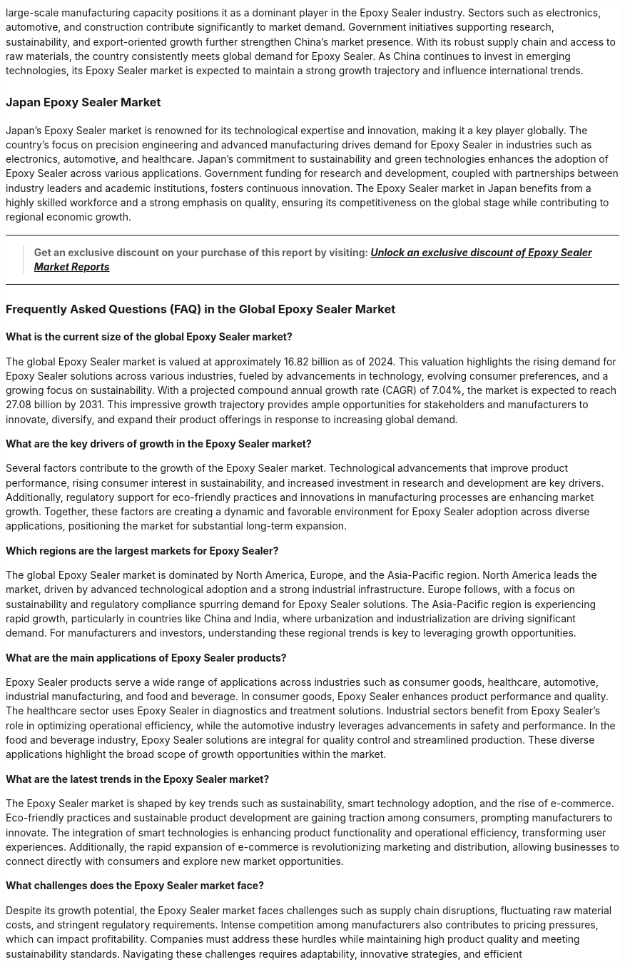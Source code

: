 large-scale manufacturing capacity positions it as a dominant player in the Epoxy Sealer industry. Sectors such as electronics, automotive, and construction contribute significantly to market demand. Government initiatives supporting research, sustainability, and export-oriented growth further strengthen China&rsquo;s market presence. With its robust supply chain and access to raw materials, the country consistently meets global demand for Epoxy Sealer. As China continues to invest in emerging technologies, its Epoxy Sealer market is expected to maintain a strong growth trajectory and influence international trends.</p><h3>Japan Epoxy Sealer Market</h3><p>Japan&rsquo;s Epoxy Sealer market is renowned for its technological expertise and innovation, making it a key player globally. The country&rsquo;s focus on precision engineering and advanced manufacturing drives demand for Epoxy Sealer in industries such as electronics, automotive, and healthcare. Japan&rsquo;s commitment to sustainability and green technologies enhances the adoption of Epoxy Sealer across various applications. Government funding for research and development, coupled with partnerships between industry leaders and academic institutions, fosters continuous innovation. The Epoxy Sealer market in Japan benefits from a highly skilled workforce and a strong emphasis on quality, ensuring its competitiveness on the global stage while contributing to regional economic growth.</p><hr /><blockquote><p><strong>Get an exclusive discount on your purchase of this report by visiting: <em><a href="://marketresearchpulse.com/ask-for-discount/130377?utm_source=Github&amp;utm_medium=0115">Unlock an exclusive discount of Epoxy Sealer Market Reports</a></em>&nbsp;</strong></p></blockquote><hr /><h3>Frequently Asked Questions (FAQ) in the Global Epoxy Sealer Market</h3><p><strong>What is the current size of the global Epoxy Sealer market?</strong></p><p>The global Epoxy Sealer market is valued at approximately 16.82 billion as of 2024. This valuation highlights the rising demand for Epoxy Sealer solutions across various industries, fueled by advancements in technology, evolving consumer preferences, and a growing focus on sustainability. With a projected compound annual growth rate (CAGR) of 7.04%, the market is expected to reach 27.08 billion by 2031. This impressive growth trajectory provides ample opportunities for stakeholders and manufacturers to innovate, diversify, and expand their product offerings in response to increasing global demand.</p><p><strong>What are the key drivers of growth in the Epoxy Sealer market?</strong></p><p>Several factors contribute to the growth of the Epoxy Sealer market. Technological advancements that improve product performance, rising consumer interest in sustainability, and increased investment in research and development are key drivers. Additionally, regulatory support for eco-friendly practices and innovations in manufacturing processes are enhancing market growth. Together, these factors are creating a dynamic and favorable environment for Epoxy Sealer adoption across diverse applications, positioning the market for substantial long-term expansion.</p><p><strong>Which regions are the largest markets for Epoxy Sealer?</strong></p><p>The global Epoxy Sealer market is dominated by North America, Europe, and the Asia-Pacific region. North America leads the market, driven by advanced technological adoption and a strong industrial infrastructure. Europe follows, with a focus on sustainability and regulatory compliance spurring demand for Epoxy Sealer solutions. The Asia-Pacific region is experiencing rapid growth, particularly in countries like China and India, where urbanization and industrialization are driving significant demand. For manufacturers and investors, understanding these regional trends is key to leveraging growth opportunities.</p><p><strong>What are the main applications of Epoxy Sealer products?</strong></p><p>Epoxy Sealer products serve a wide range of applications across industries such as consumer goods, healthcare, automotive, industrial manufacturing, and food and beverage. In consumer goods, Epoxy Sealer enhances product performance and quality. The healthcare sector uses Epoxy Sealer in diagnostics and treatment solutions. Industrial sectors benefit from Epoxy Sealer&rsquo;s role in optimizing operational efficiency, while the automotive industry leverages advancements in safety and performance. In the food and beverage industry, Epoxy Sealer solutions are integral for quality control and streamlined production. These diverse applications highlight the broad scope of growth opportunities within the market.</p><p><strong>What are the latest trends in the Epoxy Sealer market?</strong></p><p>The Epoxy Sealer market is shaped by key trends such as sustainability, smart technology adoption, and the rise of e-commerce. Eco-friendly practices and sustainable product development are gaining traction among consumers, prompting manufacturers to innovate. The integration of smart technologies is enhancing product functionality and operational efficiency, transforming user experiences. Additionally, the rapid expansion of e-commerce is revolutionizing marketing and distribution, allowing businesses to connect directly with consumers and explore new market opportunities.</p><p><strong>What challenges does the Epoxy Sealer market face?</strong></p><p>Despite its growth potential, the Epoxy Sealer market faces challenges such as supply chain disruptions, fluctuating raw material costs, and stringent regulatory requirements. Intense competition among manufacturers also contributes to pricing pressures, which can impact profitability. Companies must address these hurdles while maintaining high product quality and meeting sustainability standards. Navigating these challenges requires adaptability, innovative strategies, and efficient